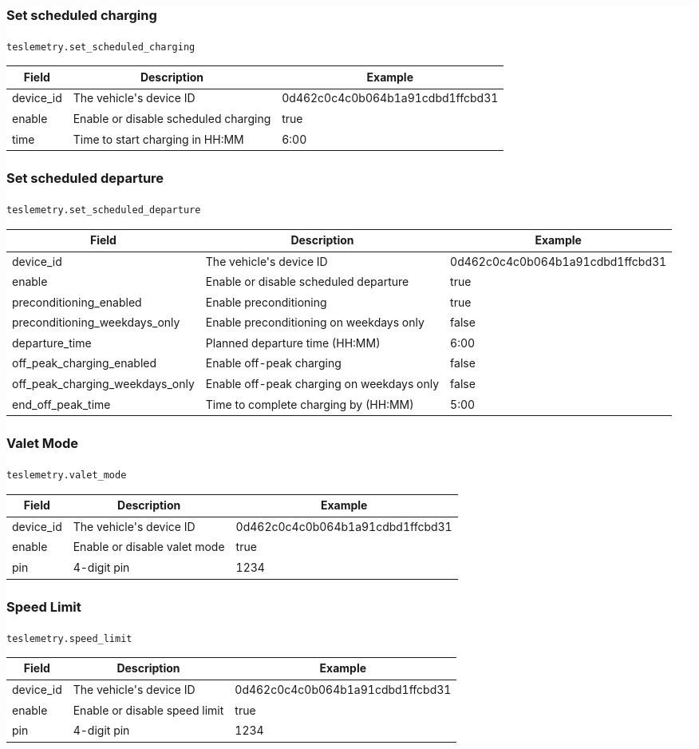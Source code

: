 ### Set scheduled charging

`teslemetry.set_scheduled_charging`

| Field     | Description                           | Example                          |
|-----------|---------------------------------------|----------------------------------|
| device_id | The vehicle's device ID              | 0d462c0c4c0b064b1a91cdbd1ffcbd31 |
| enable    | Enable or disable scheduled charging | true                             |
| time      | Time to start charging in HH:MM       | 6:00                             |

### Set scheduled departure

`teslemetry.set_scheduled_departure`

| Field                           | Description                               | Example                          |
|---------------------------------|-------------------------------------------|----------------------------------|
| device_id                       | The vehicle's device ID                  | 0d462c0c4c0b064b1a91cdbd1ffcbd31 |
| enable                          | Enable or disable scheduled departure     | true                             |
| preconditioning_enabled         | Enable preconditioning                    | true                             |
| preconditioning_weekdays_only   | Enable preconditioning on weekdays only   | false                            |
| departure_time                  | Planned departure time (HH:MM)         | 6:00                             |
| off_peak_charging_enabled       | Enable off-peak charging                  | false                            |
| off_peak_charging_weekdays_only | Enable off-peak charging on weekdays only | false                            |
| end_off_peak_time               | Time to complete charging by (HH:MM)      | 5:00                             |

### Valet Mode

`teslemetry.valet_mode`

| Field         | Description                  | Example                          |
|---------------|------------------------------|----------------------------------|
| device_id     | The vehicle's device ID      | 0d462c0c4c0b064b1a91cdbd1ffcbd31 |
| enable        | Enable or disable valet mode | true                             |
| pin           | 4-digit pin                  | 1234                             |

### Speed Limit

`teslemetry.speed_limit`

| Field         | Description                   | Example                          |
|---------------|-------------------------------|----------------------------------|
| device_id     | The vehicle's device ID       | 0d462c0c4c0b064b1a91cdbd1ffcbd31 |
| enable        | Enable or disable speed limit | true                             |
| pin           | 4-digit pin                   | 1234                             |
